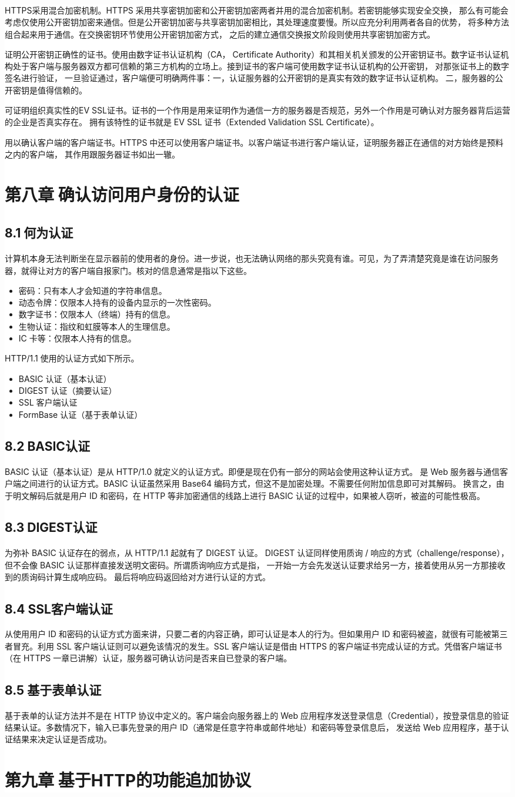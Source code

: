 HTTPS采用混合加密机制。HTTPS 采用共享密钥加密和公开密钥加密两者并用的混合加密机制。若密钥能够实现安全交换， 那么有可能会考虑仅使用公开密钥加密来通信。但是公开密钥加密与共享密钥加密相比，其处理速度要慢。所以应充分利用两者各自的优势， 将多种方法组合起来用于通信。在交换密钥环节使用公开密钥加密方式， 之后的建立通信交换报文阶段则使用共享密钥加密方式。

证明公开密钥正确性的证书。使用由数字证书认证机构（CA， Certificate Authority）和其相关机关颁发的公开密钥证书。数字证书认证机构处于客户端与服务器双方都可信赖的第三方机构的立场上。接到证书的客户端可使用数字证书认证机构的公开密钥， 对那张证书上的数字签名进行验证， 一旦验证通过，客户端便可明确两件事：一，认证服务器的公开密钥的是真实有效的数字证书认证机构。 二，服务器的公开密钥是值得信赖的。

可证明组织真实性的EV SSL证书。证书的一个作用是用来证明作为通信一方的服务器是否规范，另外一个作用是可确认对方服务器背后运营的企业是否真实存在。 拥有该特性的证书就是 EV SSL 证书（Extended Validation SSL Certificate）。

用以确认客户端的客户端证书。HTTPS 中还可以使用客户端证书。以客户端证书进行客户端认证，证明服务器正在通信的对方始终是预料之内的客户端， 其作用跟服务器证书如出一辙。

# 第八章 确认访问用户身份的认证

## 8.1 何为认证

计算机本身无法判断坐在显示器前的使用者的身份。进一步说，也无法确认网络的那头究竟有谁。可见，为了弄清楚究竟是谁在访问服务器，就得让对方的客户端自报家门。核对的信息通常是指以下这些。
- 密码：只有本人才会知道的字符串信息。 
- 动态令牌：仅限本人持有的设备内显示的一次性密码。 
- 数字证书：仅限本人（终端）持有的信息。 
- 生物认证：指纹和虹膜等本人的生理信息。 
- IC 卡等：仅限本人持有的信息。

HTTP/1.1 使用的认证方式如下所示。
- BASIC 认证（基本认证）
- DIGEST 认证（摘要认证）
- SSL 客户端认证
- FormBase 认证（基于表单认证）

## 8.2 BASIC认证

BASIC 认证（基本认证）是从 HTTP/1.0 就定义的认证方式。即便是现在仍有一部分的网站会使用这种认证方式。 是 Web 服务器与通信客户端之间进行的认证方式。BASIC 认证虽然采用 Base64 编码方式，但这不是加密处理。不需要任何附加信息即可对其解码。 换言之，由于明文解码后就是用户 ID
和密码，在 HTTP 等非加密通信的线路上进行 BASIC 认证的过程中，如果被人窃听，被盗的可能性极高。

## 8.3 DIGEST认证

为弥补 BASIC 认证存在的弱点，从 HTTP/1.1 起就有了 DIGEST 认证。 DIGEST 认证同样使用质询 / 响应的方式（challenge/response），但不会像 BASIC 认证那样直接发送明文密码。所谓质询响应方式是指， 一开始一方会先发送认证要求给另一方，接着使用从另一方那接收到的质询码计算生成响应码。 最后将响应码返回给对方进行认证的方式。

## 8.4 SSL客户端认证

从使用用户 ID 和密码的认证方式方面来讲，只要二者的内容正确，即可认证是本人的行为。但如果用户 ID 和密码被盗，就很有可能被第三者冒充。利用 SSL 客户端认证则可以避免该情况的发生。SSL 客户端认证是借由 HTTPS 的客户端证书完成认证的方式。凭借客户端证书（在 HTTPS 一章已讲解）认证，服务器可确认访问是否来自已登录的客户端。

## 8.5 基于表单认证

基于表单的认证方法并不是在 HTTP 协议中定义的。客户端会向服务器上的 Web 应用程序发送登录信息（Credential），按登录信息的验证结果认证。多数情况下，输入已事先登录的用户 ID（通常是任意字符串或邮件地址）和密码等登录信息后， 发送给 Web 应用程序，基于认证结果来决定认证是否成功。

# 第九章 基于HTTP的功能追加协议
